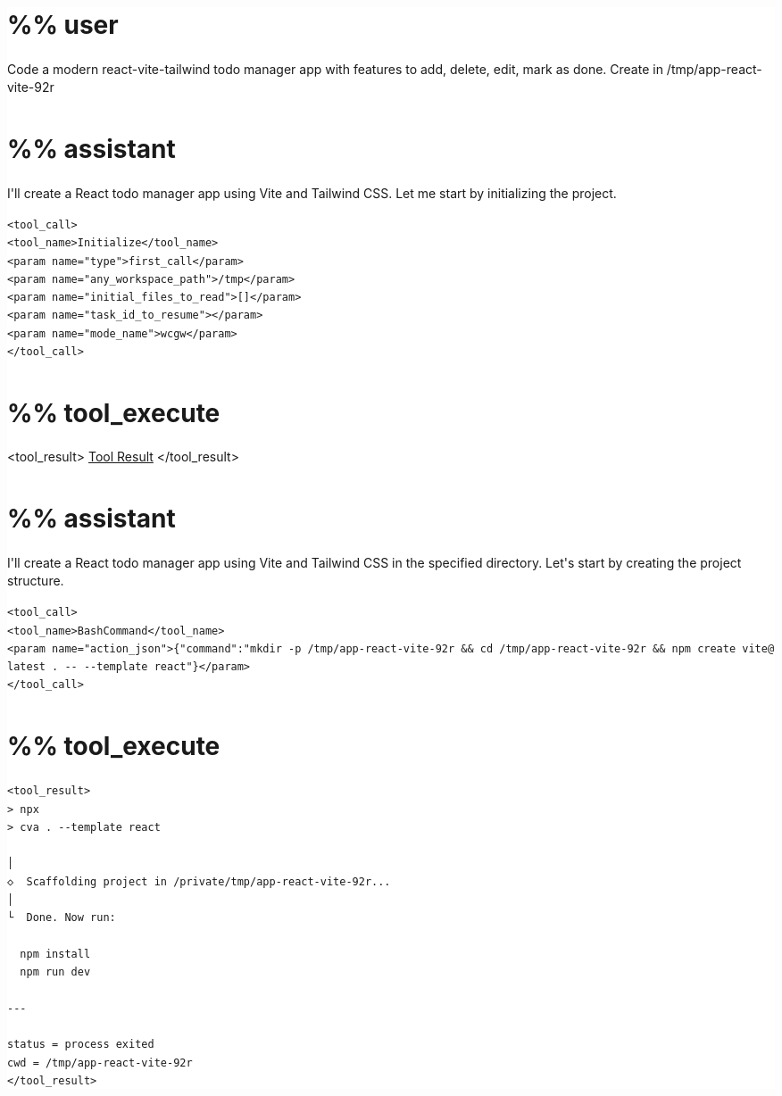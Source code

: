 # %% user
Code a modern react-vite-tailwind todo manager app with features to add, delete, edit, mark as done.
Create in /tmp/app-react-vite-92r
# %% assistant
I'll create a React todo manager app using Vite and Tailwind CSS. Let me start by initializing the project.

```tool_call
<tool_call>
<tool_name>Initialize</tool_name>
<param name="type">first_call</param>
<param name="any_workspace_path">/tmp</param>
<param name="initial_files_to_read">[]</param>
<param name="task_id_to_resume"></param>
<param name="mode_name">wcgw</param>
</tool_call>
```

# %% tool_execute
<tool_result>
[Tool Result](cmdassets/tool-result-20250414-180412-6u42y3.txt)
</tool_result>

# %% assistant
I'll create a React todo manager app using Vite and Tailwind CSS in the specified directory. Let's start by creating the project structure.

```tool_call
<tool_call>
<tool_name>BashCommand</tool_name>
<param name="action_json">{"command":"mkdir -p /tmp/app-react-vite-92r && cd /tmp/app-react-vite-92r && npm create vite@latest . -- --template react"}</param>
</tool_call>
```

# %% tool_execute
```
<tool_result>
> npx
> cva . --template react

│
◇  Scaffolding project in /private/tmp/app-react-vite-92r...
│
└  Done. Now run:

  npm install
  npm run dev

---

status = process exited
cwd = /tmp/app-react-vite-92r
</tool_result>
```
